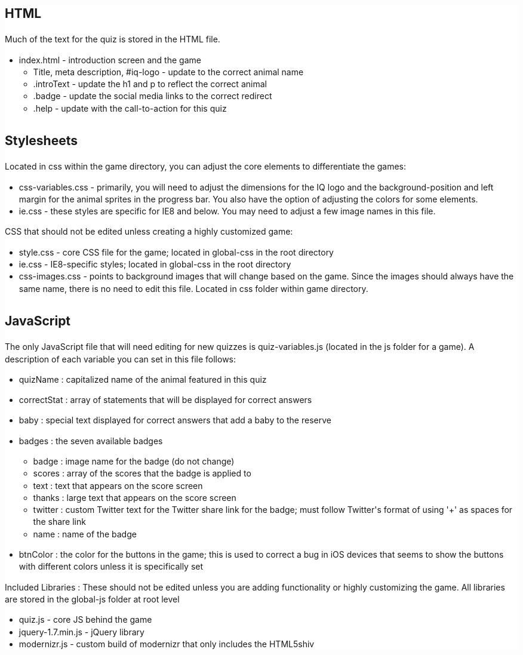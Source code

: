 ## HTML

Much of the text for the quiz is stored in the HTML file. 

* index.html - introduction screen and the game
  - Title, meta description, #iq-logo - update to the correct animal name
  - .introText - update the h1 and p to reflect the correct animal
  - .badge - update the social media links to the correct redirect
  - .help - update with the call-to-action for this quiz

## Stylesheets

Located in css within the game directory, you can adjust the core elements to differentiate the games: 
* css-variables.css - primarily, you will need to adjust the dimensions for the IQ logo and the background-position and left margin for the animal sprites in the progress bar. You also have the option of adjusting the colors for some elements.
* ie.css - these styles are specific for IE8 and below. You may need to adjust a few image names in this file.

CSS that should not be edited unless creating a highly customized game:

* style.css - core CSS file for the game; located in global-css in the root directory
* ie.css - IE8-specific styles; located in global-css in the root directory
* css-images.css - points to background images that will change based on the game. Since the images should always have the same name, there is no need to edit this file. Located in css folder within game directory. 

## JavaScript

The only JavaScript file that will need editing for new quizzes is quiz-variables.js (located in the js folder for a game). A description of each variable you can set in this file follows:
       
* quizName : capitalized name of the animal featured in this quiz

* correctStat : array of statements that will be displayed for correct answers

* baby : special text displayed for correct answers that add a baby to the reserve

* badges : the seven available badges
	- badge : image name for the badge (do not change)
	- scores : array of the scores that the badge is applied to
	- text : text that appears on the score screen 
	- thanks : large text that appears on the score screen
	- twitter : custom Twitter text for the Twitter share link for the badge; must follow Twitter's format of using '+' as spaces for the share link
	- name : name of the badge

* btnColor : the color for the buttons in the game; this is used to correct a bug in iOS devices that seems to show the buttons with different colors unless it is specifically set
	
Included Libraries : These should not be edited unless you are adding functionality or highly customizing the game. All libraries are stored in the global-js folder at root level

* quiz.js - core JS behind the game
* jquery-1.7.min.js - jQuery library
* modernizr.js - custom build of modernizr that only includes the HTML5shiv
